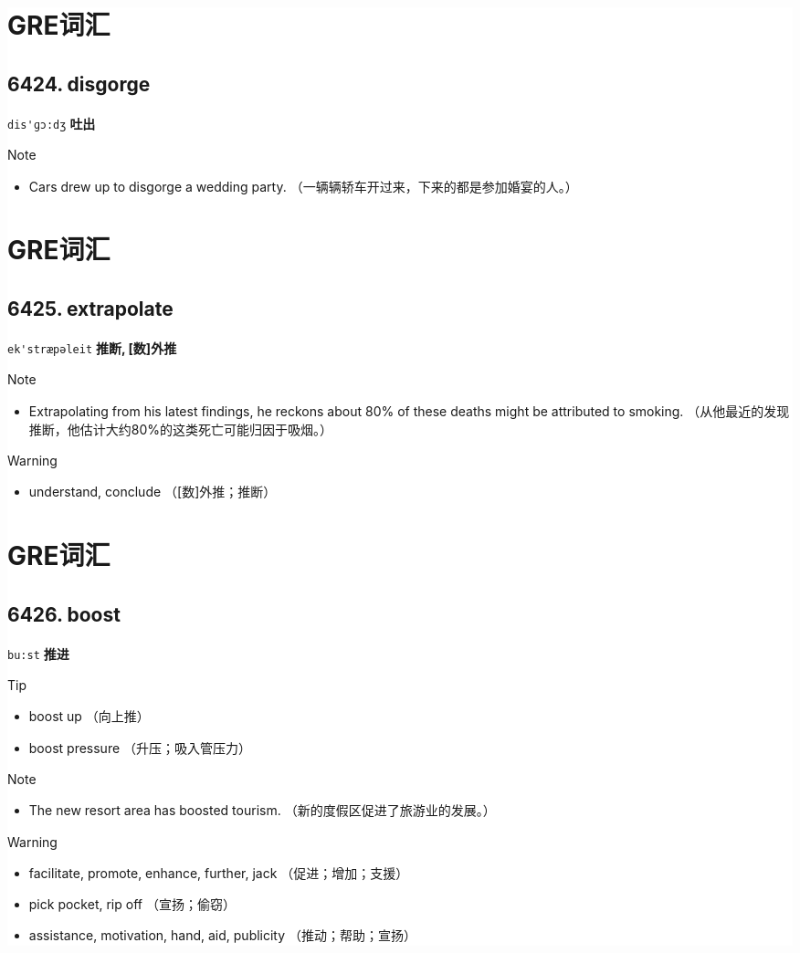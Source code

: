 # GRE词汇

## 6424. disgorge

`dis'ɡɔ:dʒ`  **吐出**

> [!NOTE]
>
> - Cars drew up to disgorge a wedding party. （一辆辆轿车开过来，下来的都是参加婚宴的人。）
>

# GRE词汇

## 6425. extrapolate

`ek'stræpəleit`  **推断, [数]外推**

> [!NOTE]
>
> - Extrapolating from his latest findings, he reckons about 80% of these deaths might be attributed to smoking. （从他最近的发现推断，他估计大约80%的这类死亡可能归因于吸烟。）
>

> [!WARNING]
>
> - understand, conclude （[数]外推；推断）
>

# GRE词汇

## 6426. boost

`bu:st`  **推进**

> [!TIP]
>
> - boost up （向上推）
>
> - boost pressure （升压；吸入管压力）
>

> [!NOTE]
>
> - The new resort area has boosted tourism. （新的度假区促进了旅游业的发展。）
>

> [!WARNING]
>
> - facilitate, promote, enhance, further, jack （促进；增加；支援）
>
> - pick pocket, rip off （宣扬；偷窃）
>
> - assistance, motivation, hand, aid, publicity （推动；帮助；宣扬）
>
